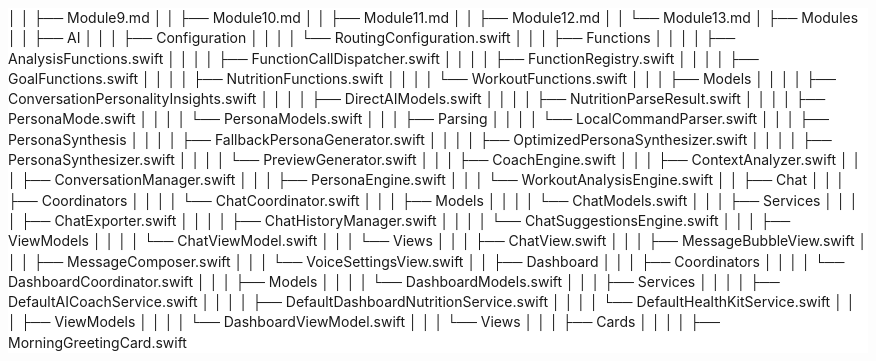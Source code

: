 │   │   ├── Module9.md
│   │   ├── Module10.md
│   │   ├── Module11.md
│   │   ├── Module12.md
│   │   └── Module13.md
│   ├── Modules
│   │   ├── AI
│   │   │   ├── Configuration
│   │   │   │   └── RoutingConfiguration.swift
│   │   │   ├── Functions
│   │   │   │   ├── AnalysisFunctions.swift
│   │   │   │   ├── FunctionCallDispatcher.swift
│   │   │   │   ├── FunctionRegistry.swift
│   │   │   │   ├── GoalFunctions.swift
│   │   │   │   ├── NutritionFunctions.swift
│   │   │   │   └── WorkoutFunctions.swift
│   │   │   ├── Models
│   │   │   │   ├── ConversationPersonalityInsights.swift
│   │   │   │   ├── DirectAIModels.swift
│   │   │   │   ├── NutritionParseResult.swift
│   │   │   │   ├── PersonaMode.swift
│   │   │   │   └── PersonaModels.swift
│   │   │   ├── Parsing
│   │   │   │   └── LocalCommandParser.swift
│   │   │   ├── PersonaSynthesis
│   │   │   │   ├── FallbackPersonaGenerator.swift
│   │   │   │   ├── OptimizedPersonaSynthesizer.swift
│   │   │   │   ├── PersonaSynthesizer.swift
│   │   │   │   └── PreviewGenerator.swift
│   │   │   ├── CoachEngine.swift
│   │   │   ├── ContextAnalyzer.swift
│   │   │   ├── ConversationManager.swift
│   │   │   ├── PersonaEngine.swift
│   │   │   └── WorkoutAnalysisEngine.swift
│   │   ├── Chat
│   │   │   ├── Coordinators
│   │   │   │   └── ChatCoordinator.swift
│   │   │   ├── Models
│   │   │   │   └── ChatModels.swift
│   │   │   ├── Services
│   │   │   │   ├── ChatExporter.swift
│   │   │   │   ├── ChatHistoryManager.swift
│   │   │   │   └── ChatSuggestionsEngine.swift
│   │   │   ├── ViewModels
│   │   │   │   └── ChatViewModel.swift
│   │   │   └── Views
│   │   │       ├── ChatView.swift
│   │   │       ├── MessageBubbleView.swift
│   │   │       ├── MessageComposer.swift
│   │   │       └── VoiceSettingsView.swift
│   │   ├── Dashboard
│   │   │   ├── Coordinators
│   │   │   │   └── DashboardCoordinator.swift
│   │   │   ├── Models
│   │   │   │   └── DashboardModels.swift
│   │   │   ├── Services
│   │   │   │   ├── DefaultAICoachService.swift
│   │   │   │   ├── DefaultDashboardNutritionService.swift
│   │   │   │   └── DefaultHealthKitService.swift
│   │   │   ├── ViewModels
│   │   │   │   └── DashboardViewModel.swift
│   │   │   └── Views
│   │   │       ├── Cards
│   │   │       │   ├── MorningGreetingCard.swift